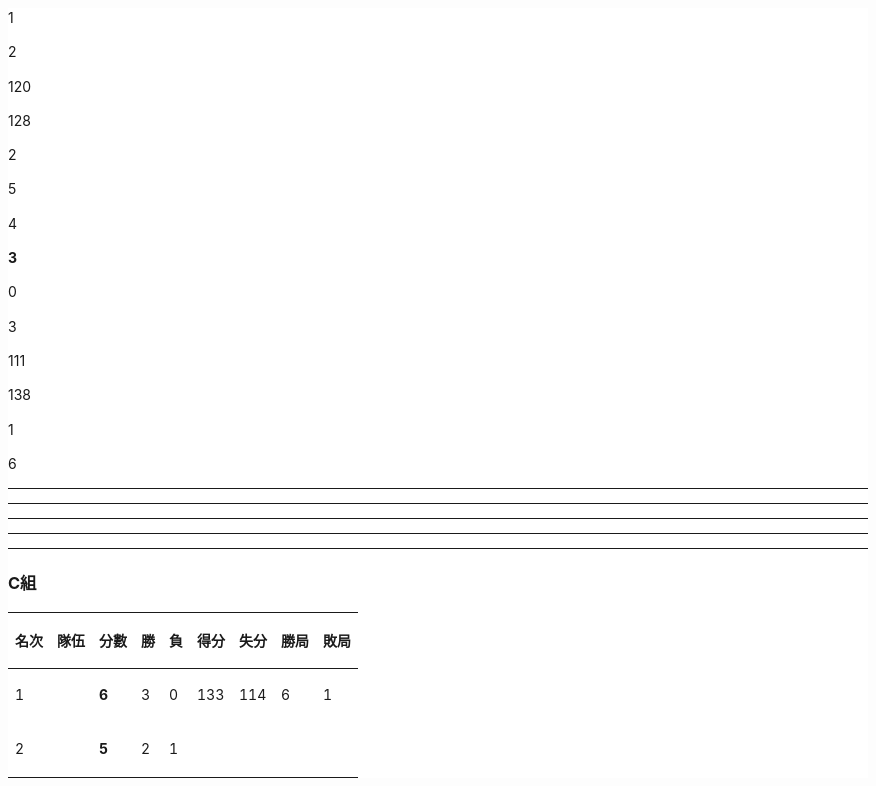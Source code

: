 <td><p>1</p></td>
<td><p>2</p></td>
<td><p>120</p></td>
<td><p>128</p></td>
<td><p>2</p></td>
<td><p>5</p></td>
</tr>
<tr class="even">
<td><p>4</p></td>
<td></td>
<td><p><strong>3</strong></p></td>
<td><p>0</p></td>
<td><p>3</p></td>
<td><p>111</p></td>
<td><p>138</p></td>
<td><p>1</p></td>
<td><p>6</p></td>
</tr>
</tbody>
</table>

-----

-----

-----

-----

-----

### C組

<table>
<thead>
<tr class="header">
<th><p>名次</p></th>
<th><p>隊伍</p></th>
<th><p>分數</p></th>
<th><p>勝</p></th>
<th><p>負</p></th>
<th><p>得分</p></th>
<th><p>失分</p></th>
<th><p>勝局</p></th>
<th><p>敗局</p></th>
</tr>
</thead>
<tbody>
<tr class="odd">
<td><p>1</p></td>
<td></td>
<td><p><strong>6</strong></p></td>
<td><p>3</p></td>
<td><p>0</p></td>
<td><p>133</p></td>
<td><p>114</p></td>
<td><p>6</p></td>
<td><p>1</p></td>
</tr>
<tr class="even">
<td><p>2</p></td>
<td></td>
<td><p><strong>5</strong></p></td>
<td><p>2</p></td>
<td><p>1</p></td>
